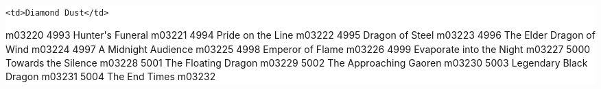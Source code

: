     <td>Diamond Dust</td>
  </tr>
  <tr>
    <td>m03220</td>
    <td>4993</td>
    <td>Hunter's Funeral</td>
  </tr>
  <tr>
    <td>m03221</td>
    <td>4994</td>
    <td>Pride on the Line</td>
  </tr>
  <tr>
    <td>m03222</td>
    <td>4995</td>
    <td>Dragon of Steel</td>
  </tr>
  <tr>
    <td>m03223</td>
    <td>4996</td>
    <td>The Elder Dragon of Wind</td>
  </tr>
  <tr>
    <td>m03224</td>
    <td>4997</td>
    <td>A Midnight Audience</td>
  </tr>
  <tr>
    <td>m03225</td>
    <td>4998</td>
    <td>Emperor of Flame</td>
  </tr>
  <tr>
    <td>m03226</td>
    <td>4999</td>
    <td>Evaporate into the Night</td>
  </tr>
  <tr>
    <td>m03227</td>
    <td>5000</td>
    <td>Towards the Silence</td>
  </tr>
  <tr>
    <td>m03228</td>
    <td>5001</td>
    <td style="color:#ffeb82;">The Floating Dragon</td>
  </tr>
  <tr>
    <td>m03229</td>
    <td>5002</td>
    <td style="color:#ffeb82;">The Approaching Gaoren</td>
  </tr>
  <tr>
    <td>m03230</td>
    <td>5003</td>
    <td>Legendary Black Dragon</td>
  </tr>
  <tr>
    <td>m03231</td>
    <td>5004</td>
    <td>The End Times</td>
  </tr>
  <tr>
    <td>m03232</td>
